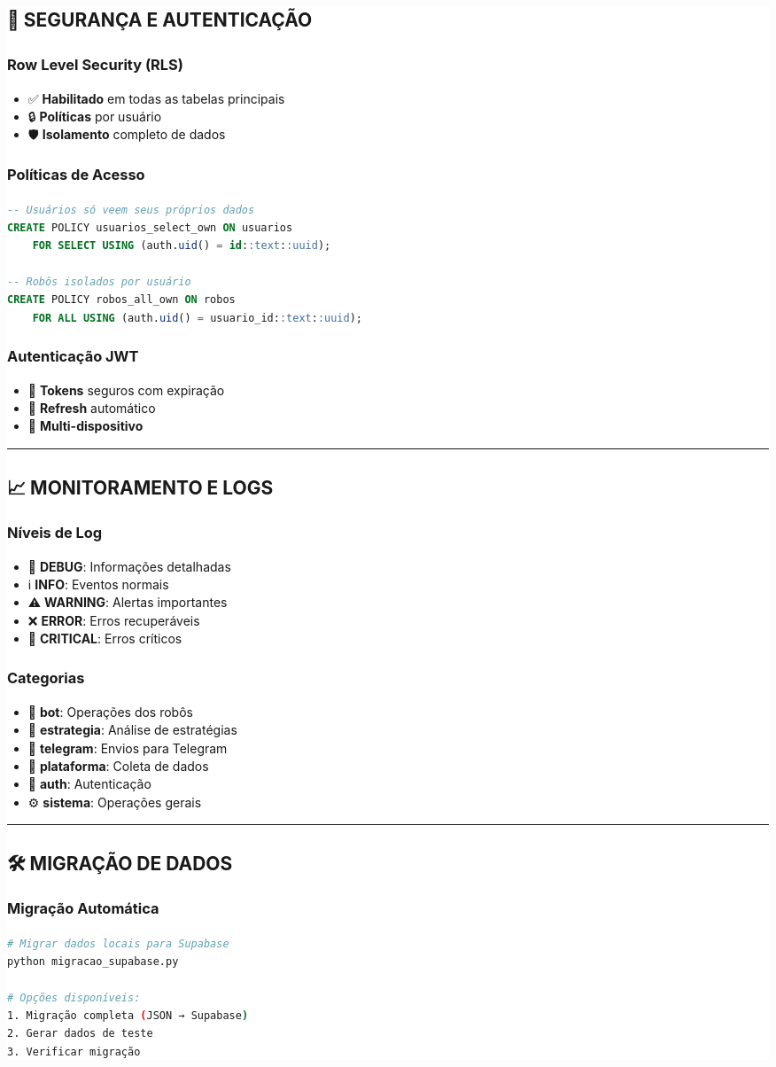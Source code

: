 ## 🔐 **SEGURANÇA E AUTENTICAÇÃO**

### **Row Level Security (RLS)**
- ✅ **Habilitado** em todas as tabelas principais
- 🔒 **Políticas** por usuário
- 🛡️ **Isolamento** completo de dados

### **Políticas de Acesso**
```sql
-- Usuários só veem seus próprios dados
CREATE POLICY usuarios_select_own ON usuarios
    FOR SELECT USING (auth.uid() = id::text::uuid);

-- Robôs isolados por usuário
CREATE POLICY robos_all_own ON robos
    FOR ALL USING (auth.uid() = usuario_id::text::uuid);
```

### **Autenticação JWT**
- 🔑 **Tokens** seguros com expiração
- 🔄 **Refresh** automático
- 📱 **Multi-dispositivo**

---

## 📈 **MONITORAMENTO E LOGS**

### **Níveis de Log**
- 🐛 **DEBUG**: Informações detalhadas
- ℹ️ **INFO**: Eventos normais
- ⚠️ **WARNING**: Alertas importantes
- ❌ **ERROR**: Erros recuperáveis
- 🚨 **CRITICAL**: Erros críticos

### **Categorias**
- 🤖 **bot**: Operações dos robôs
- 🎯 **estrategia**: Análise de estratégias
- 📡 **telegram**: Envios para Telegram
- 🎰 **plataforma**: Coleta de dados
- 🔐 **auth**: Autenticação
- ⚙️ **sistema**: Operações gerais

---

## 🛠️ **MIGRAÇÃO DE DADOS**

### **Migração Automática**
```bash
# Migrar dados locais para Supabase
python migracao_supabase.py

# Opções disponíveis:
1. Migração completa (JSON → Supabase)
2. Gerar dados de teste
3. Verificar migração
```
